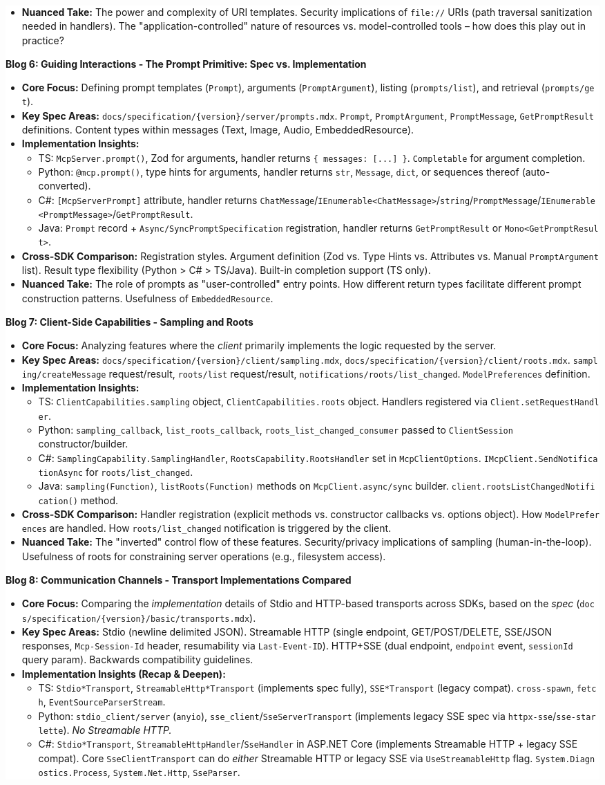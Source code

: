 *   **Nuanced Take:** The power and complexity of URI templates. Security implications of `file://` URIs (path traversal sanitization needed in handlers). The "application-controlled" nature of resources vs. model-controlled tools – how does this play out in practice?

**Blog 6: Guiding Interactions - The Prompt Primitive: Spec vs. Implementation**

*   **Core Focus:** Defining prompt templates (`Prompt`), arguments (`PromptArgument`), listing (`prompts/list`), and retrieval (`prompts/get`).
*   **Key Spec Areas:** `docs/specification/{version}/server/prompts.mdx`. `Prompt`, `PromptArgument`, `PromptMessage`, `GetPromptResult` definitions. Content types within messages (Text, Image, Audio, EmbeddedResource).
*   **Implementation Insights:**
    *   TS: `McpServer.prompt()`, Zod for arguments, handler returns `{ messages: [...] }`. `Completable` for argument completion.
    *   Python: `@mcp.prompt()`, type hints for arguments, handler returns `str`, `Message`, `dict`, or sequences thereof (auto-converted).
    *   C#: `[McpServerPrompt]` attribute, handler returns `ChatMessage`/`IEnumerable<ChatMessage>`/`string`/`PromptMessage`/`IEnumerable<PromptMessage>`/`GetPromptResult`.
    *   Java: `Prompt` record + `Async/SyncPromptSpecification` registration, handler returns `GetPromptResult` or `Mono<GetPromptResult>`.
*   **Cross-SDK Comparison:** Registration styles. Argument definition (Zod vs. Type Hints vs. Attributes vs. Manual `PromptArgument` list). Result type flexibility (Python > C# > TS/Java). Built-in completion support (TS only).
*   **Nuanced Take:** The role of prompts as "user-controlled" entry points. How different return types facilitate different prompt construction patterns. Usefulness of `EmbeddedResource`.

**Blog 7: Client-Side Capabilities - Sampling and Roots**

*   **Core Focus:** Analyzing features where the *client* primarily implements the logic requested by the server.
*   **Key Spec Areas:** `docs/specification/{version}/client/sampling.mdx`, `docs/specification/{version}/client/roots.mdx`. `sampling/createMessage` request/result, `roots/list` request/result, `notifications/roots/list_changed`. `ModelPreferences` definition.
*   **Implementation Insights:**
    *   TS: `ClientCapabilities.sampling` object, `ClientCapabilities.roots` object. Handlers registered via `Client.setRequestHandler`.
    *   Python: `sampling_callback`, `list_roots_callback`, `roots_list_changed_consumer` passed to `ClientSession` constructor/builder.
    *   C#: `SamplingCapability.SamplingHandler`, `RootsCapability.RootsHandler` set in `McpClientOptions`. `IMcpClient.SendNotificationAsync` for `roots/list_changed`.
    *   Java: `sampling(Function)`, `listRoots(Function)` methods on `McpClient.async/sync` builder. `client.rootsListChangedNotification()` method.
*   **Cross-SDK Comparison:** Handler registration (explicit methods vs. constructor callbacks vs. options object). How `ModelPreferences` are handled. How `roots/list_changed` notification is triggered by the client.
*   **Nuanced Take:** The "inverted" control flow of these features. Security/privacy implications of sampling (human-in-the-loop). Usefulness of roots for constraining server operations (e.g., filesystem access).

**Blog 8: Communication Channels - Transport Implementations Compared**

*   **Core Focus:** Comparing the *implementation* details of Stdio and HTTP-based transports across SDKs, based on the *spec* (`docs/specification/{version}/basic/transports.mdx`).
*   **Key Spec Areas:** Stdio (newline delimited JSON). Streamable HTTP (single endpoint, GET/POST/DELETE, SSE/JSON responses, `Mcp-Session-Id` header, resumability via `Last-Event-ID`). HTTP+SSE (dual endpoint, `endpoint` event, `sessionId` query param). Backwards compatibility guidelines.
*   **Implementation Insights (Recap & Deepen):**
    *   TS: `Stdio*Transport`, `StreamableHttp*Transport` (implements spec fully), `SSE*Transport` (legacy compat). `cross-spawn`, `fetch`, `EventSourceParserStream`.
    *   Python: `stdio_client/server` (`anyio`), `sse_client`/`SseServerTransport` (implements legacy SSE spec via `httpx-sse`/`sse-starlette`). *No Streamable HTTP.*
    *   C#: `Stdio*Transport`, `StreamableHttpHandler`/`SseHandler` in ASP.NET Core (implements Streamable HTTP + legacy SSE compat). Core `SseClientTransport` can do *either* Streamable HTTP or legacy SSE via `UseStreamableHttp` flag. `System.Diagnostics.Process`, `System.Net.Http`, `SseParser`.